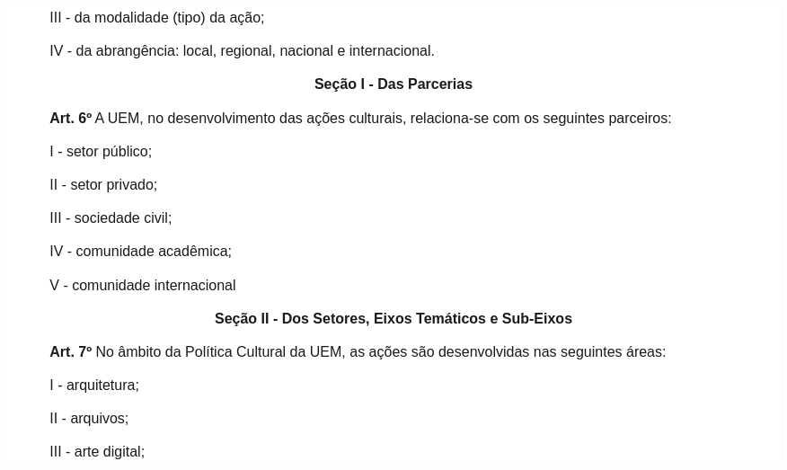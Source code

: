 <p class=MsoNormal style='text-align:justify;text-indent:35.45pt'><span
style='font-size:12.0pt;font-family:"Arial","sans-serif"'>III - da modalidade
(tipo) da ação;<o:p></o:p></span></p>

<p class=MsoNormal style='text-align:justify;text-indent:35.45pt'><span
style='font-size:12.0pt;font-family:"Arial","sans-serif"'>IV - da abrangência:
local, regional, nacional e internacional.<o:p></o:p></span></p>

<p class=MsoNormal align=center style='margin-top:6.0pt;margin-right:0cm;
margin-bottom:6.0pt;margin-left:0cm;text-align:center'><b style='mso-bidi-font-weight:
normal'><span style='font-size:12.0pt;font-family:"Arial","sans-serif"'>Seção I
- Das Parcerias<o:p></o:p></span></b></p>

<p class=MsoNormal style='text-align:justify;text-indent:35.45pt'><b
style='mso-bidi-font-weight:normal'><span style='font-size:12.0pt;font-family:
"Arial","sans-serif"'>Art. 6º</span></b><span style='font-size:12.0pt;
font-family:"Arial","sans-serif"'> A UEM, no desenvolvimento das ações
culturais, relaciona-se com os seguintes parceiros:<o:p></o:p></span></p>

<p class=MsoNormal style='text-align:justify;text-indent:35.45pt'><span
style='font-size:12.0pt;font-family:"Arial","sans-serif"'>I - setor público; <o:p></o:p></span></p>

<p class=MsoNormal style='text-align:justify;text-indent:35.45pt'><span
style='font-size:12.0pt;font-family:"Arial","sans-serif"'>II - setor privado; <o:p></o:p></span></p>

<p class=MsoNormal style='text-align:justify;text-indent:35.45pt'><span
style='font-size:12.0pt;font-family:"Arial","sans-serif"'>III - sociedade
civil; <o:p></o:p></span></p>

<p class=MsoNormal style='text-align:justify;text-indent:35.45pt'><span
style='font-size:12.0pt;font-family:"Arial","sans-serif"'>IV - comunidade
acadêmica; <o:p></o:p></span></p>

<p class=MsoNormal style='text-align:justify;text-indent:35.45pt'><span
style='font-size:12.0pt;font-family:"Arial","sans-serif"'>V - comunidade internacional<o:p></o:p></span></p>

<p class=MsoNormal align=center style='margin-top:6.0pt;margin-right:0cm;
margin-bottom:6.0pt;margin-left:0cm;text-align:center'><b style='mso-bidi-font-weight:
normal'><span style='font-size:12.0pt;font-family:"Arial","sans-serif"'>Seção
II - Dos Setores, Eixos Temáticos e <span class=SpellE>Sub-<span class=GramE>Eixos</span></span><o:p></o:p></span></b></p>

<p class=MsoNormal style='text-align:justify;text-indent:35.45pt'><b
style='mso-bidi-font-weight:normal'><span style='font-size:12.0pt;font-family:
"Arial","sans-serif"'>Art. 7º </span></b><span style='font-size:12.0pt;
font-family:"Arial","sans-serif"'>No âmbito da Política Cultural da UEM, as ações
são desenvolvidas nas seguintes áreas:<o:p></o:p></span></p>

<p class=MsoNormal style='text-indent:35.45pt'><span style='font-size:12.0pt;
font-family:"Arial","sans-serif"'>I - arquitetura;<o:p></o:p></span></p>

<p class=MsoNormal style='text-indent:35.45pt'><span style='font-size:12.0pt;
font-family:"Arial","sans-serif"'>II - arquivos;<o:p></o:p></span></p>

<p class=MsoNormal style='text-indent:35.45pt'><span style='font-size:12.0pt;
font-family:"Arial","sans-serif"'>III - arte digital;<o:p></o:p></span></p>
